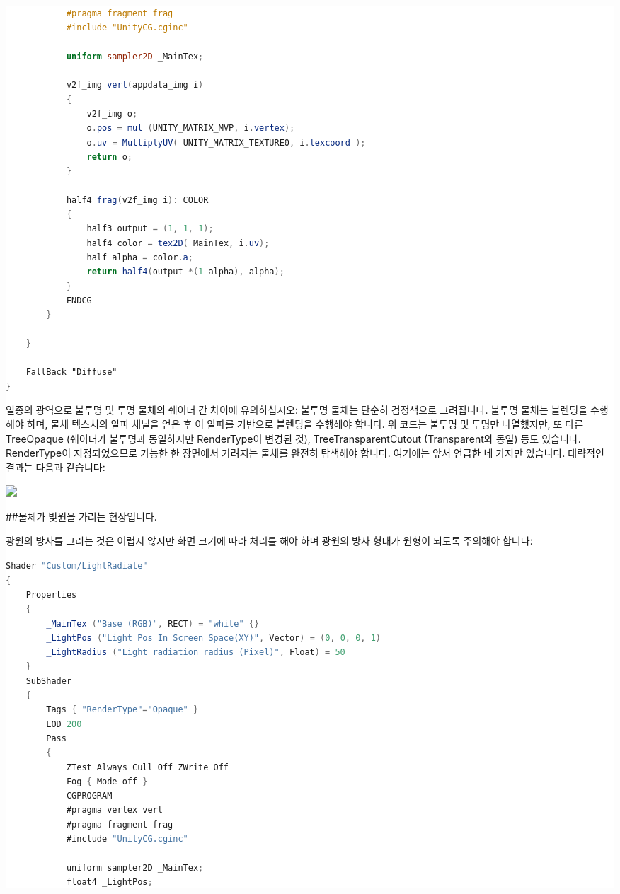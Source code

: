 ```glsl
			#pragma fragment frag
			#include "UnityCG.cginc"
			
			uniform sampler2D _MainTex;
			
			v2f_img vert(appdata_img i)
			{
				v2f_img o;
				o.pos = mul (UNITY_MATRIX_MVP, i.vertex);
				o.uv = MultiplyUV( UNITY_MATRIX_TEXTURE0, i.texcoord );
				return o;
			}
			
			half4 frag(v2f_img i): COLOR
			{
				half3 output = (1, 1, 1);
				half4 color = tex2D(_MainTex, i.uv);
				half alpha = color.a;
				return half4(output *(1-alpha), alpha);
			}
			ENDCG
		}

	}
		
	FallBack "Diffuse"
}

```

일종의 광역으로 불투명 및 투명 물체의 쉐이더 간 차이에 유의하십시오: 불투명 물체는 단순히 검정색으로 그려집니다. 불투명 물체는 블렌딩을 수행해야 하며, 물체 텍스처의 알파 채널을 얻은 후 이 알파를 기반으로 블렌딩을 수행해야 합니다. 위 코드는 불투명 및 투명만 나열했지만, 또 다른 TreeOpaque (쉐이더가 불투명과 동일하지만 RenderType이 변경된 것), TreeTransparentCutout (Transparent와 동일) 등도 있습니다. RenderType이 지정되었으므로 가능한 한 장면에서 가려지는 물체를 완전히 탐색해야 합니다. 여기에는 앞서 언급한 네 가지만 있습니다. 대략적인 결과는 다음과 같습니다:

![](assets/img/2014-3-30-unity-light-scattering/objectocclusion.png)

##물체가 빛원을 가리는 현상입니다.

광원의 방사를 그리는 것은 어렵지 않지만 화면 크기에 따라 처리를 해야 하며 광원의 방사 형태가 원형이 되도록 주의해야 합니다:

```c#
Shader "Custom/LightRadiate" 
{
	Properties 
	{
		_MainTex ("Base (RGB)", RECT) = "white" {}
		_LightPos ("Light Pos In Screen Space(XY)", Vector) = (0, 0, 0, 1)
		_LightRadius ("Light radiation radius (Pixel)", Float) = 50
	}
	SubShader 
	{
		Tags { "RenderType"="Opaque" }
		LOD 200
		Pass
		{
			ZTest Always Cull Off ZWrite Off
			Fog { Mode off }
			CGPROGRAM
			#pragma vertex vert
			#pragma fragment frag
			#include "UnityCG.cginc"
			
			uniform sampler2D _MainTex;
			float4 _LightPos;
```